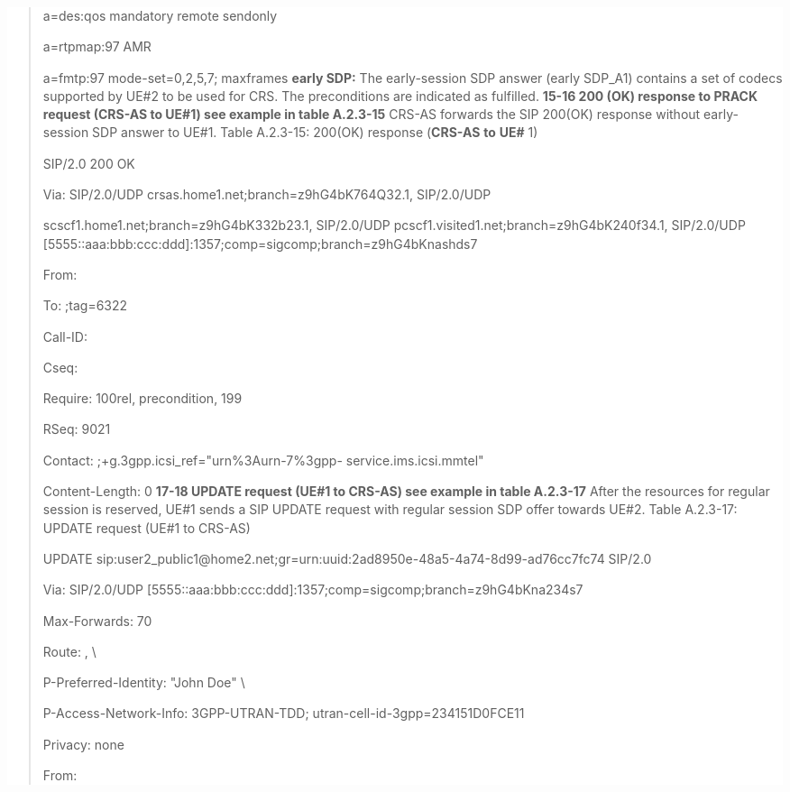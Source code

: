 >
> a=des:qos mandatory remote sendonly
>
> a=rtpmap:97 AMR
>
> a=fmtp:97 mode-set=0,2,5,7; maxframes
**early SDP:** The early-session SDP answer (early SDP_A1) contains a set of
codecs supported by UE#2 to be used for CRS. The preconditions are indicated
as fulfilled.
**15-16 200 (OK) response to PRACK request (CRS-AS to UE#1) see example in
table A.2.3-15**
CRS-AS forwards the SIP 200(OK) response without early-session SDP answer to
UE#1.
> Table A.2.3-15: 200(OK) response (**CRS-AS** **to** **UE#** 1)
>
> SIP/2.0 200 OK
>
> Via: SIP/2.0/UDP crsas.home1.net;branch=z9hG4bK764Q32.1, SIP/2.0/UDP
>
> scscf1.home1.net;branch=z9hG4bK332b23.1, SIP/2.0/UDP
> pcscf1.visited1.net;branch=z9hG4bK240f34.1, SIP/2.0/UDP
> [5555::aaa:bbb:ccc:ddd]:1357;comp=sigcomp;branch=z9hG4bKnashds7
>
> From:
>
> To: \;tag=6322
>
> Call-ID:
>
> Cseq:
>
> Require: 100rel, precondition, 199
>
> RSeq: 9021
>
> Contact:
> \;+g.3gpp.icsi_ref=\"urn%3Aurn-7%3gpp-
> service.ims.icsi.mmtel\"
>
> Content-Length: 0
**17-18 UPDATE request (UE#1 to CRS-AS) see example in table A.2.3-17**
After the resources for regular session is reserved, UE#1 sends a SIP UPDATE
request with regular session SDP offer towards UE#2.
> Table A.2.3-17: UPDATE request (UE#1 to CRS-AS)
>
> UPDATE
> sip:user2_public1\@home2.net;gr=urn:uuid:2ad8950e-48a5-4a74-8d99-ad76cc7fc74
> SIP/2.0
>
> Via: SIP/2.0/UDP
> [5555::aaa:bbb:ccc:ddd]:1357;comp=sigcomp;branch=z9hG4bKna234s7
>
> Max-Forwards: 70
>
> Route: \,
> \
>
> P-Preferred-Identity: \"John Doe\" \
>
> P-Access-Network-Info: 3GPP-UTRAN-TDD; utran-cell-id-3gpp=234151D0FCE11
>
> Privacy: none
>
> From: